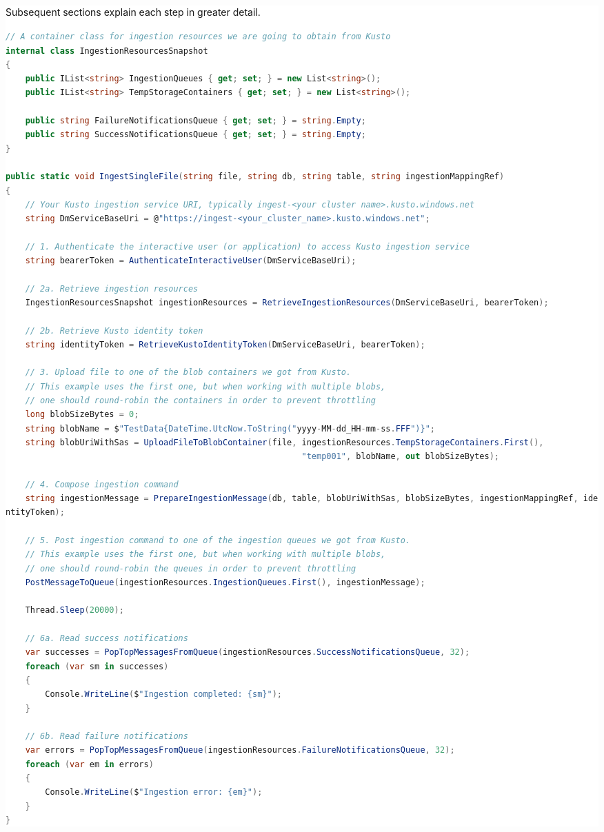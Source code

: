 Subsequent sections explain each step in greater detail.

```csharp
// A container class for ingestion resources we are going to obtain from Kusto
internal class IngestionResourcesSnapshot
{
    public IList<string> IngestionQueues { get; set; } = new List<string>();
    public IList<string> TempStorageContainers { get; set; } = new List<string>();

    public string FailureNotificationsQueue { get; set; } = string.Empty;
    public string SuccessNotificationsQueue { get; set; } = string.Empty;
}

public static void IngestSingleFile(string file, string db, string table, string ingestionMappingRef)
{
    // Your Kusto ingestion service URI, typically ingest-<your cluster name>.kusto.windows.net
    string DmServiceBaseUri = @"https://ingest-<your_cluster_name>.kusto.windows.net";

    // 1. Authenticate the interactive user (or application) to access Kusto ingestion service
    string bearerToken = AuthenticateInteractiveUser(DmServiceBaseUri);

    // 2a. Retrieve ingestion resources
    IngestionResourcesSnapshot ingestionResources = RetrieveIngestionResources(DmServiceBaseUri, bearerToken);

    // 2b. Retrieve Kusto identity token
    string identityToken = RetrieveKustoIdentityToken(DmServiceBaseUri, bearerToken);

    // 3. Upload file to one of the blob containers we got from Kusto.
    // This example uses the first one, but when working with multiple blobs,
    // one should round-robin the containers in order to prevent throttling
    long blobSizeBytes = 0;
    string blobName = $"TestData{DateTime.UtcNow.ToString("yyyy-MM-dd_HH-mm-ss.FFF")}";
    string blobUriWithSas = UploadFileToBlobContainer(file, ingestionResources.TempStorageContainers.First(),
                                                            "temp001", blobName, out blobSizeBytes);

    // 4. Compose ingestion command
    string ingestionMessage = PrepareIngestionMessage(db, table, blobUriWithSas, blobSizeBytes, ingestionMappingRef, identityToken);

    // 5. Post ingestion command to one of the ingestion queues we got from Kusto.
    // This example uses the first one, but when working with multiple blobs,
    // one should round-robin the queues in order to prevent throttling
    PostMessageToQueue(ingestionResources.IngestionQueues.First(), ingestionMessage);

    Thread.Sleep(20000);

    // 6a. Read success notifications
    var successes = PopTopMessagesFromQueue(ingestionResources.SuccessNotificationsQueue, 32);
    foreach (var sm in successes)
    {
        Console.WriteLine($"Ingestion completed: {sm}");
    }

    // 6b. Read failure notifications
    var errors = PopTopMessagesFromQueue(ingestionResources.FailureNotificationsQueue, 32);
    foreach (var em in errors)
    {
        Console.WriteLine($"Ingestion error: {em}");
    }
}
```